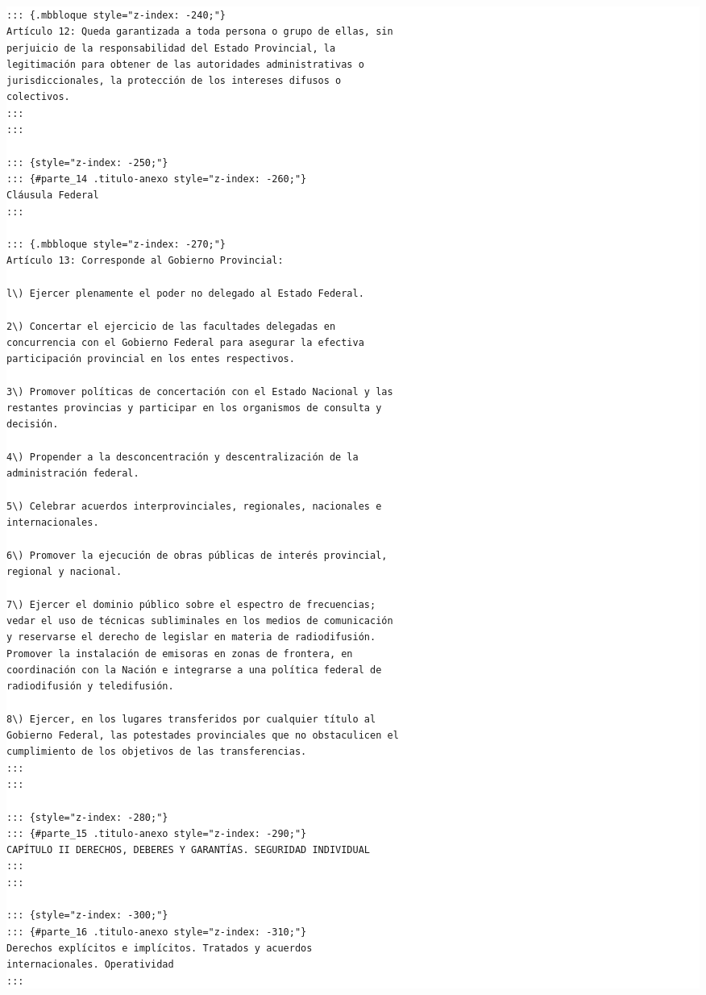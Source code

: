     ::: {.mbbloque style="z-index: -240;"}
    Artículo 12: Queda garantizada a toda persona o grupo de ellas, sin
    perjuicio de la responsabilidad del Estado Provincial, la
    legitimación para obtener de las autoridades administrativas o
    jurisdiccionales, la protección de los intereses difusos o
    colectivos.
    :::
    :::

    ::: {style="z-index: -250;"}
    ::: {#parte_14 .titulo-anexo style="z-index: -260;"}
    Cláusula Federal
    :::

    ::: {.mbbloque style="z-index: -270;"}
    Artículo 13: Corresponde al Gobierno Provincial:

    l\) Ejercer plenamente el poder no delegado al Estado Federal.

    2\) Concertar el ejercicio de las facultades delegadas en
    concurrencia con el Gobierno Federal para asegurar la efectiva
    participación provincial en los entes respectivos.

    3\) Promover políticas de concertación con el Estado Nacional y las
    restantes provincias y participar en los organismos de consulta y
    decisión.

    4\) Propender a la desconcentración y descentralización de la
    administración federal.

    5\) Celebrar acuerdos interprovinciales, regionales, nacionales e
    internacionales.

    6\) Promover la ejecución de obras públicas de interés provincial,
    regional y nacional.

    7\) Ejercer el dominio público sobre el espectro de frecuencias;
    vedar el uso de técnicas subliminales en los medios de comunicación
    y reservarse el derecho de legislar en materia de radiodifusión.
    Promover la instalación de emisoras en zonas de frontera, en
    coordinación con la Nación e integrarse a una política federal de
    radiodifusión y teledifusión.

    8\) Ejercer, en los lugares transferidos por cualquier título al
    Gobierno Federal, las potestades provinciales que no obstaculicen el
    cumplimiento de los objetivos de las transferencias.
    :::
    :::

    ::: {style="z-index: -280;"}
    ::: {#parte_15 .titulo-anexo style="z-index: -290;"}
    CAPÍTULO II DERECHOS, DEBERES Y GARANTÍAS. SEGURIDAD INDIVIDUAL
    :::
    :::

    ::: {style="z-index: -300;"}
    ::: {#parte_16 .titulo-anexo style="z-index: -310;"}
    Derechos explícitos e implícitos. Tratados y acuerdos
    internacionales. Operatividad
    :::

